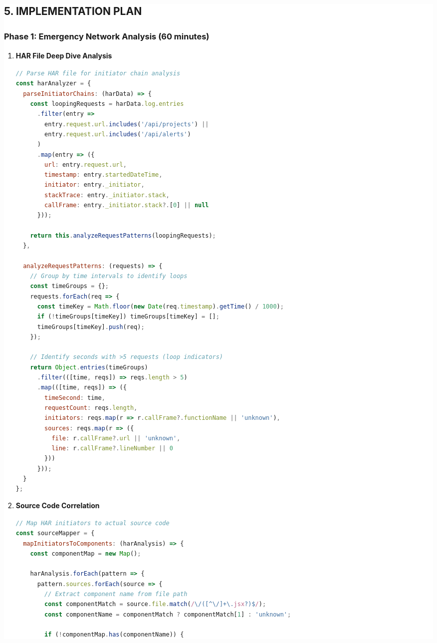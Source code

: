 ## 5. IMPLEMENTATION PLAN

### Phase 1: Emergency Network Analysis (60 minutes)

1. **HAR File Deep Dive Analysis**
   ```javascript
   // Parse HAR file for initiator chain analysis
   const harAnalyzer = {
     parseInitiatorChains: (harData) => {
       const loopingRequests = harData.log.entries
         .filter(entry => 
           entry.request.url.includes('/api/projects') || 
           entry.request.url.includes('/api/alerts')
         )
         .map(entry => ({
           url: entry.request.url,
           timestamp: entry.startedDateTime,
           initiator: entry._initiator,
           stackTrace: entry._initiator.stack,
           callFrame: entry._initiator.stack?.[0] || null
         }));
       
       return this.analyzeRequestPatterns(loopingRequests);
     },
     
     analyzeRequestPatterns: (requests) => {
       // Group by time intervals to identify loops
       const timeGroups = {};
       requests.forEach(req => {
         const timeKey = Math.floor(new Date(req.timestamp).getTime() / 1000);
         if (!timeGroups[timeKey]) timeGroups[timeKey] = [];
         timeGroups[timeKey].push(req);
       });
       
       // Identify seconds with >5 requests (loop indicators)
       return Object.entries(timeGroups)
         .filter(([time, reqs]) => reqs.length > 5)
         .map(([time, reqs]) => ({
           timeSecond: time,
           requestCount: reqs.length,
           initiators: reqs.map(r => r.callFrame?.functionName || 'unknown'),
           sources: reqs.map(r => ({
             file: r.callFrame?.url || 'unknown',
             line: r.callFrame?.lineNumber || 0
           }))
         }));
     }
   };
   ```

2. **Source Code Correlation**
   ```javascript
   // Map HAR initiators to actual source code
   const sourceMapper = {
     mapInitiatorsToComponents: (harAnalysis) => {
       const componentMap = new Map();
       
       harAnalysis.forEach(pattern => {
         pattern.sources.forEach(source => {
           // Extract component name from file path
           const componentMatch = source.file.match(/\/([^\/]+\.jsx?)$/);
           const componentName = componentMatch ? componentMatch[1] : 'unknown';
           
           if (!componentMap.has(componentName)) {
   ```